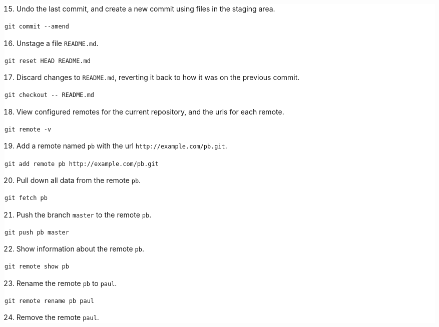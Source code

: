 15) Undo the last commit, and create a new commit using files in the staging
area.

```
git commit --amend
```


16) Unstage a file `README.md`.

```
git reset HEAD README.md
```


17) Discard changes to `README.md`, reverting it back to how it was on the
previous commit.

```
git checkout -- README.md
```


18) View configured remotes for the current repository, and the urls for each
remote.

```
git remote -v
```


19) Add a remote named `pb` with the url `http://example.com/pb.git`.

```
git add remote pb http://example.com/pb.git
```


20) Pull down all data from the remote `pb`.

```
git fetch pb
```


21) Push the branch `master` to the remote `pb`.

```
git push pb master
```


22) Show information about the remote `pb`.

```
git remote show pb
```


23) Rename the remote `pb` to `paul`.

```
git remote rename pb paul
```


24) Remove the remote `paul`.
